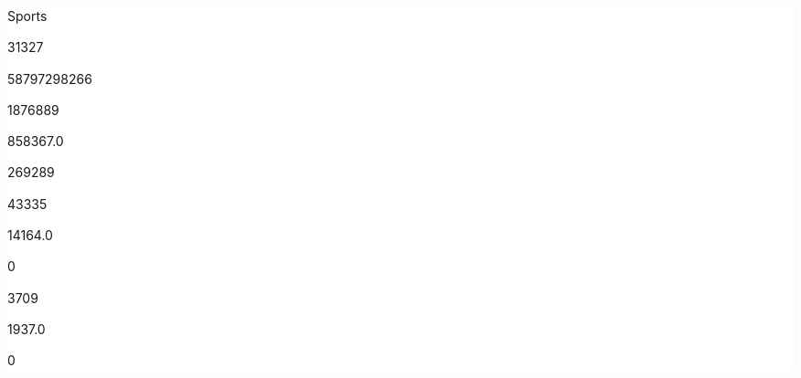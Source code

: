 </tr>

<tr>

<td style="text-align:left;width: 3cm; font-weight: bold;">

Sports
</td>

<td style="text-align:right;width: 2cm; ">

31327
</td>

<td style="text-align:right;width: 2cm; ">

58797298266
</td>

<td style="text-align:right;width: 2cm; ">

1876889
</td>

<td style="text-align:right;width: 2cm; ">

858367.0
</td>

<td style="text-align:right;width: 2cm; ">

269289
</td>

<td style="text-align:right;width: 2cm; ">

43335
</td>

<td style="text-align:right;width: 2cm; ">

14164.0
</td>

<td style="text-align:right;width: 2cm; ">

0
</td>

<td style="text-align:right;width: 2cm; ">

3709
</td>

<td style="text-align:right;">

1937.0
</td>

<td style="text-align:right;">

0
</td>
